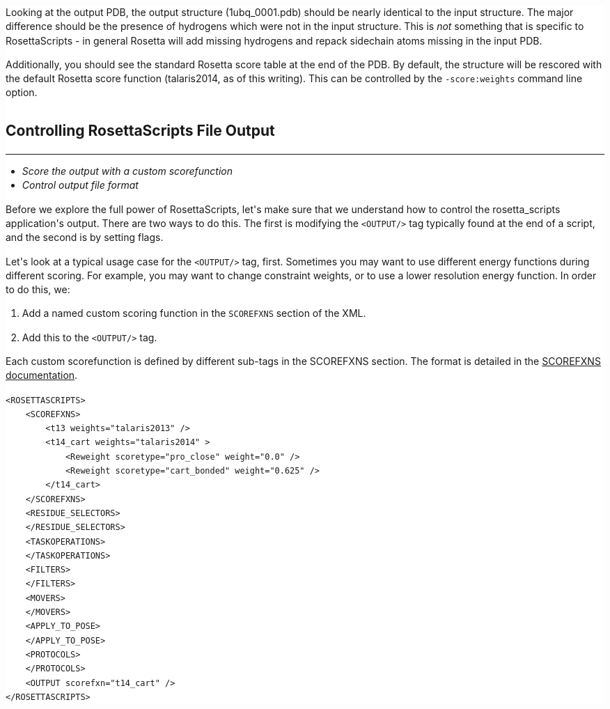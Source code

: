 Looking at the output PDB, the output structure (1ubq\_0001.pdb) should be nearly identical to the input structure. The major difference should be the presence of hydrogens which were not in the input structure. This is *not* something that is specific to RosettaScripts - in general Rosetta will add missing hydrogens and repack sidechain atoms missing in the input PDB.

Additionally, you should see the standard Rosetta score table at the end of the PDB. By default, the structure will be rescored with the default Rosetta score function (talaris2014, as of this writing). This can be controlled by the ```-score:weights``` command line option. 

## Controlling RosettaScripts File Output
--------------

* *Score the output with a custom scorefunction*
* *Control output file format*

Before we explore the full power of RosettaScripts, let's make sure that we understand how to control the rosetta\_scripts application's output.  There are two ways to do this.  The first is modifying the ```<OUTPUT/>``` tag typically found at the end of a script, and the second is by setting flags.

Let's look at a typical usage case for the ```<OUTPUT/>``` tag, first.  Sometimes you may want to use different energy functions during different scoring. For example, you may want to change constraint weights, or to use a lower resolution energy function.  In order to do this, we:

1. Add a named custom scoring function in the ```SCOREFXNS``` section of the XML.

2. Add this to the ```<OUTPUT/>``` tag.

Each custom scorefunction is defined by different sub-tags in the SCOREFXNS section. The format is detailed in the [SCOREFXNS documentation](https://www.rosettacommons.org/docs/latest/scripting_documentation/RosettaScripts/RosettaScripts#scorefunctions).

```
<ROSETTASCRIPTS>
    <SCOREFXNS>
        <t13 weights="talaris2013" />
        <t14_cart weights="talaris2014" >
            <Reweight scoretype="pro_close" weight="0.0" />
            <Reweight scoretype="cart_bonded" weight="0.625" />
        </t14_cart>
    </SCOREFXNS>
    <RESIDUE_SELECTORS>
    </RESIDUE_SELECTORS>
    <TASKOPERATIONS>
    </TASKOPERATIONS>
    <FILTERS>
    </FILTERS>
    <MOVERS>
    </MOVERS>
    <APPLY_TO_POSE>
    </APPLY_TO_POSE>
    <PROTOCOLS>
    </PROTOCOLS>
    <OUTPUT scorefxn="t14_cart" />
</ROSETTASCRIPTS>
``` 
